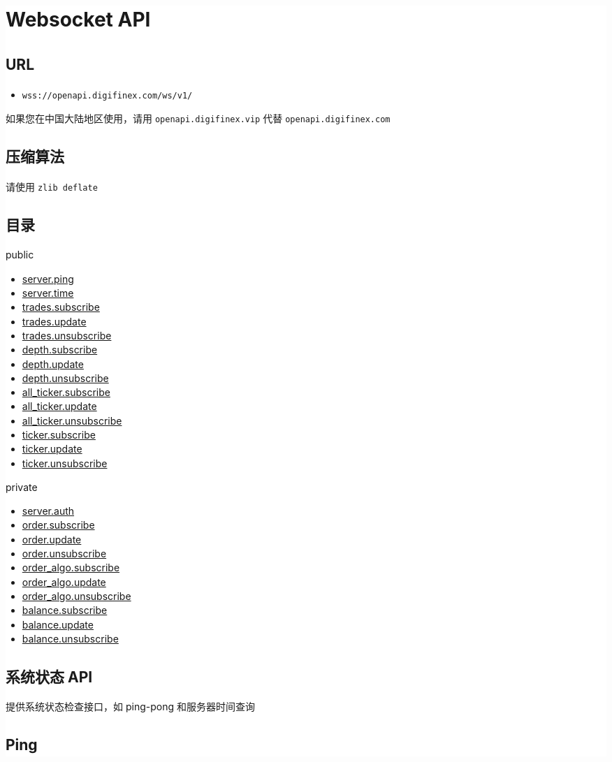# Websocket API

## URL

- `wss://openapi.digifinex.com/ws/v1/`

如果您在中国大陆地区使用，请用 `openapi.digifinex.vip` 代替 `openapi.digifinex.com`

## 压缩算法

请使用 `zlib deflate`

## 目录

public

- [server.ping](#Ping) 
- [server.time](#Time)
- [trades.subscribe](#成交订阅)
- [trades.update](#成交推送)
- [trades.unsubscribe](#取消成交订阅)
- [depth.subscribe](#深度订阅)
- [depth.update](#深度推送)
- [depth.unsubscribe](#取消深度订阅)
- [all_ticker.subscribe](#全部Ticker订阅)
- [all_ticker.update](#全部Ticker推送)
- [all_ticker.unsubscribe](#取消全部Ticker订阅)
- [ticker.subscribe](#Ticker订阅)
- [ticker.update](#Ticker推送)
- [ticker.unsubscribe](#取消Ticker订阅)

private

- [server.auth](#Auth)
- [order.subscribe](#Order订阅)
- [order.update](#Order推送)
- [order.unsubscribe](#Order取消订阅)
- [order_algo.subscribe](#OrderAlgo订阅)
- [order_algo.update](#OrderAlgo推送)
- [order_algo.unsubscribe](#OrderAlgo取消订阅)
- [balance.subscribe](#Balance订阅)
- [balance.update](#Balance推送)
- [balance.unsubscribe](#Balance取消订阅)

## 系统状态 API

提供系统状态检查接口，如 ping-pong 和服务器时间查询

## Ping
